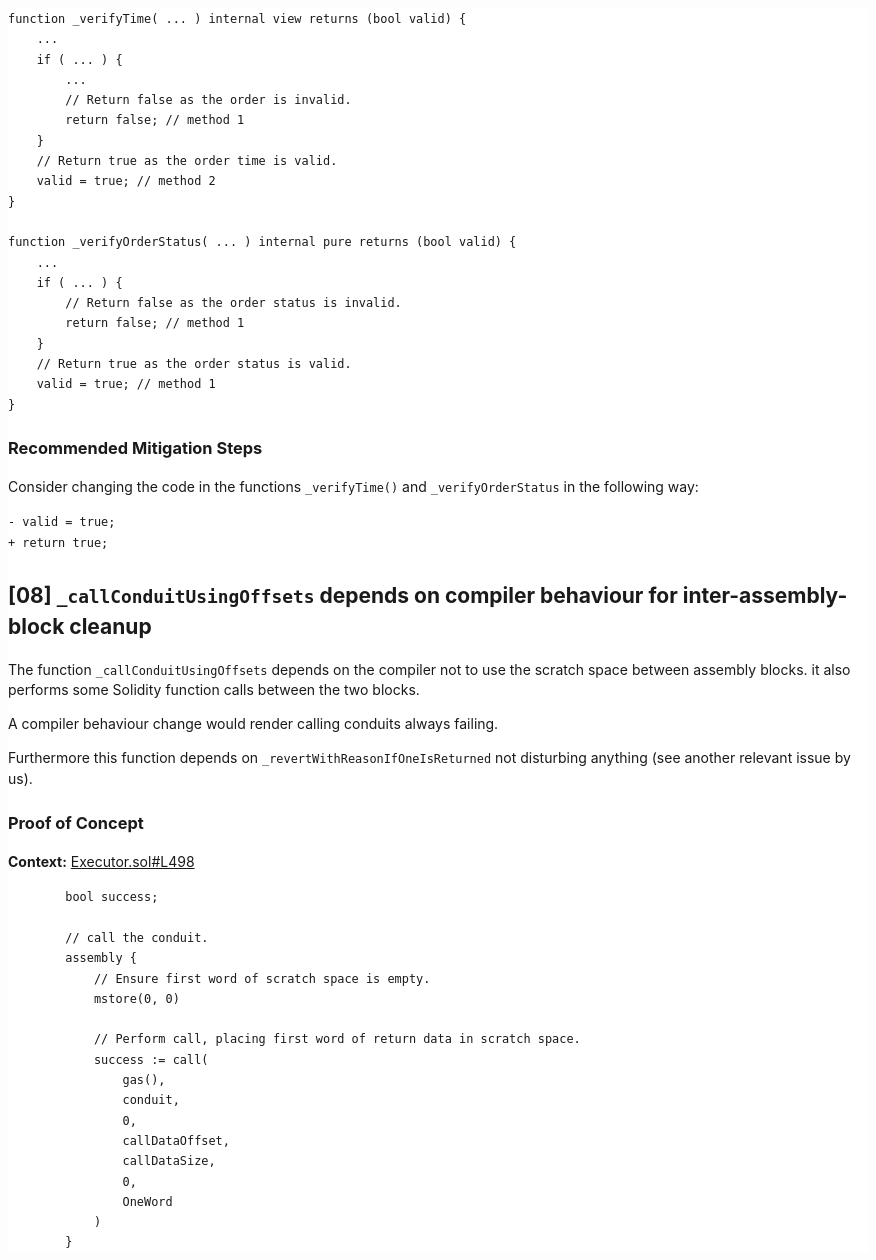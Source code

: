     function _verifyTime( ... ) internal view returns (bool valid) {
        ...
        if ( ... ) { 
            ...
            // Return false as the order is invalid.
            return false; // method 1
        }
        // Return true as the order time is valid.
        valid = true; // method 2
    }

    function _verifyOrderStatus( ... ) internal pure returns (bool valid) {
        ...
        if ( ... ) {
            // Return false as the order status is invalid.
            return false; // method 1
        }
        // Return true as the order status is valid.
        valid = true; // method 1
    }

### [](#recommended-mitigation-steps-10)Recommended Mitigation Steps

Consider changing the code in the functions `_verifyTime()` and `_verifyOrderStatus` in the following way:

    - valid = true;
    + return true;

[](#08-_callconduitusingoffsets-depends-on-compiler-behaviour-for-inter-assembly-block-cleanup)\[08\] `_callConduitUsingOffsets` depends on compiler behaviour for inter-assembly-block cleanup
-----------------------------------------------------------------------------------------------------------------------------------------------------------------------------------------------

The function `_callConduitUsingOffsets` depends on the compiler not to use the scratch space between assembly blocks. it also performs some Solidity function calls between the two blocks.

A compiler behaviour change would render calling conduits always failing.

Furthermore this function depends on `_revertWithReasonIfOneIsReturned` not disturbing anything (see another relevant issue by us).

### [](#proof-of-concept-11)Proof of Concept

**Context:** [Executor.sol#L498](https://github.com/ProjectOpenSea/seaport/blob/49799ce156d979132c9924a739ae45a38b39ecdd/contracts/lib/Executor.sol#L498)

            bool success;
    
            // call the conduit.
            assembly {
                // Ensure first word of scratch space is empty.
                mstore(0, 0)
    
                // Perform call, placing first word of return data in scratch space.
                success := call(
                    gas(),
                    conduit,
                    0,
                    callDataOffset,
                    callDataSize,
                    0,
                    OneWord
                )
            }
    